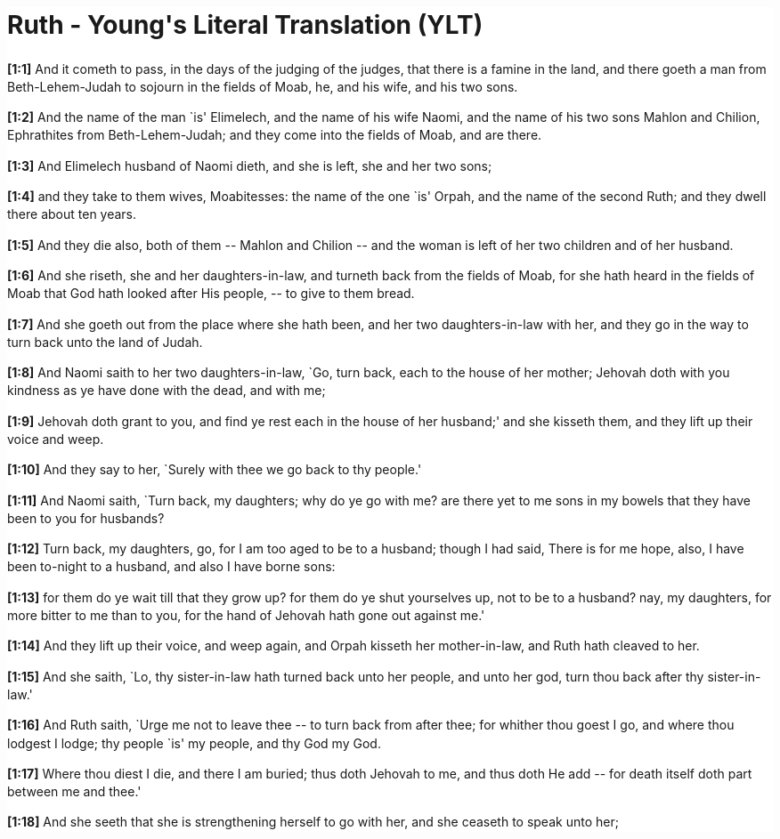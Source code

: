 # Ruth - Young's Literal Translation (YLT)

**[1:1]** And it cometh to pass, in the days of the judging of the judges, that there is a famine in the land, and there goeth a man from Beth-Lehem-Judah to sojourn in the fields of Moab, he, and his wife, and his two sons.

**[1:2]** And the name of the man \`is' Elimelech, and the name of his wife Naomi, and the name of his two sons Mahlon and Chilion, Ephrathites from Beth-Lehem-Judah; and they come into the fields of Moab, and are there.

**[1:3]** And Elimelech husband of Naomi dieth, and she is left, she and her two sons;

**[1:4]** and they take to them wives, Moabitesses: the name of the one \`is' Orpah, and the name of the second Ruth; and they dwell there about ten years.

**[1:5]** And they die also, both of them -- Mahlon and Chilion -- and the woman is left of her two children and of her husband.

**[1:6]** And she riseth, she and her daughters-in-law, and turneth back from the fields of Moab, for she hath heard in the fields of Moab that God hath looked after His people, -- to give to them bread.

**[1:7]** And she goeth out from the place where she hath been, and her two daughters-in-law with her, and they go in the way to turn back unto the land of Judah.

**[1:8]** And Naomi saith to her two daughters-in-law, \`Go, turn back, each to the house of her mother; Jehovah doth with you kindness as ye have done with the dead, and with me;

**[1:9]** Jehovah doth grant to you, and find ye rest each in the house of her husband;' and she kisseth them, and they lift up their voice and weep.

**[1:10]** And they say to her, \`Surely with thee we go back to thy people.'

**[1:11]** And Naomi saith, \`Turn back, my daughters; why do ye go with me? are there yet to me sons in my bowels that they have been to you for husbands?

**[1:12]** Turn back, my daughters, go, for I am too aged to be to a husband; though I had said, There is for me hope, also, I have been to-night to a husband, and also I have borne sons:

**[1:13]** for them do ye wait till that they grow up? for them do ye shut yourselves up, not to be to a husband? nay, my daughters, for more bitter to me than to you, for the hand of Jehovah hath gone out against me.'

**[1:14]** And they lift up their voice, and weep again, and Orpah kisseth her mother-in-law, and Ruth hath cleaved to her.

**[1:15]** And she saith, \`Lo, thy sister-in-law hath turned back unto her people, and unto her god, turn thou back after thy sister-in-law.'

**[1:16]** And Ruth saith, \`Urge me not to leave thee -- to turn back from after thee; for whither thou goest I go, and where thou lodgest I lodge; thy people \`is' my people, and thy God my God.

**[1:17]** Where thou diest I die, and there I am buried; thus doth Jehovah to me, and thus doth He add -- for death itself doth part between me and thee.'

**[1:18]** And she seeth that she is strengthening herself to go with her, and she ceaseth to speak unto her;
